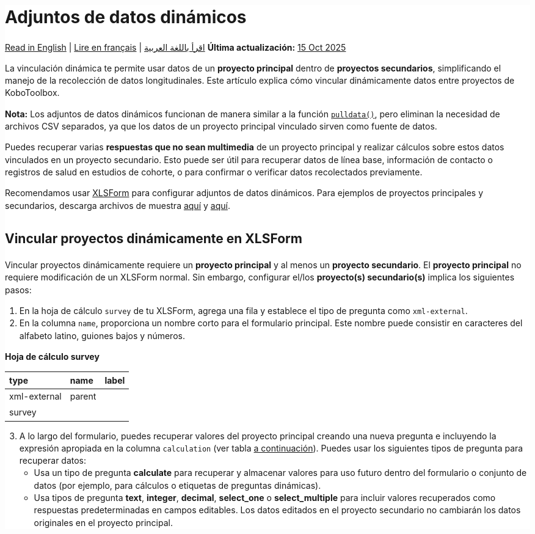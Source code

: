 # Adjuntos de datos dinámicos
<a href="../dynamic_data_attachment.html">Read in English</a> | <a href="../fr/dynamic_data_attachment.html">Lire en français</a> | <a href="../ar/dynamic_data_attachment.html">اقرأ باللغة العربية</a>
**Última actualización:** <a href="https://github.com/kobotoolbox/docs/blob/0c4cbe231491ab3ee9bd1e3a82967d30ac63e2c6/source/dynamic_data_attachment.md" class="reference">15 Oct 2025</a>

La vinculación dinámica te permite usar datos de un **proyecto principal** dentro de **proyectos secundarios**, simplificando el manejo de la recolección de datos longitudinales. Este artículo explica cómo vincular dinámicamente datos entre proyectos de KoboToolbox.

<p class="note">
    <strong>Nota:</strong> Los adjuntos de datos dinámicos funcionan de manera similar a la función <a href="https://support.kobotoolbox.org/pull_data_kobotoolbox.html"><code>pulldata()</code></a>, pero eliminan la necesidad de archivos CSV separados, ya que los datos de un proyecto principal vinculado sirven como fuente de datos.
</p>

Puedes recuperar varias **respuestas que no sean multimedia** de un proyecto principal y realizar cálculos sobre estos datos vinculados en un proyecto secundario. Esto puede ser útil para recuperar datos de línea base, información de contacto o registros de salud en estudios de cohorte, o para confirmar o verificar datos recolectados previamente.

Recomendamos usar [XLSForm](https://support.kobotoolbox.org/edit_forms_excel.html) para configurar adjuntos de datos dinámicos. Para ejemplos de proyectos principales y secundarios, descarga archivos de muestra [aquí](https://support.kobotoolbox.org/_static/files/dynamic_data_attachment/parent.xlsx) y [aquí](https://support.kobotoolbox.org/_static/files/dynamic_data_attachment/child.xlsx).

## Vincular proyectos dinámicamente en XLSForm

Vincular proyectos dinámicamente requiere un **proyecto principal** y al menos un **proyecto secundario**. El **proyecto principal** no requiere modificación de un XLSForm normal. Sin embargo, configurar el/los **proyecto(s) secundario(s)** implica los siguientes pasos:
1. En la hoja de cálculo `survey` de tu XLSForm, agrega una fila y establece el tipo de pregunta como `xml-external`.
2. En la columna `name`, proporciona un nombre corto para el formulario principal. Este nombre puede consistir en caracteres del alfabeto latino, guiones bajos y números.

**Hoja de cálculo survey**

| type | name     | label              |
| :--- | :------- | :----------------- |
| xml-external | parent |
| survey | 


3. A lo largo del formulario, puedes recuperar valores del proyecto principal creando una nueva pregunta e incluyendo la expresión apropiada en la columna `calculation` (ver tabla [a continuación](https://support.kobotoolbox.org/dynamic_data_attachment.html#calculation-syntax-for-dynamic-data-attachments)). Puedes usar los siguientes tipos de pregunta para recuperar datos:
    - Usa un tipo de pregunta **calculate** para recuperar y almacenar valores para uso futuro dentro del formulario o conjunto de datos (por ejemplo, para cálculos o etiquetas de preguntas dinámicas).
    - Usa tipos de pregunta **text**, **integer**, **decimal**, **select_one** o **select_multiple** para incluir valores recuperados como respuestas predeterminadas en campos editables. Los datos editados en el proyecto secundario no cambiarán los datos originales en el proyecto principal.
  